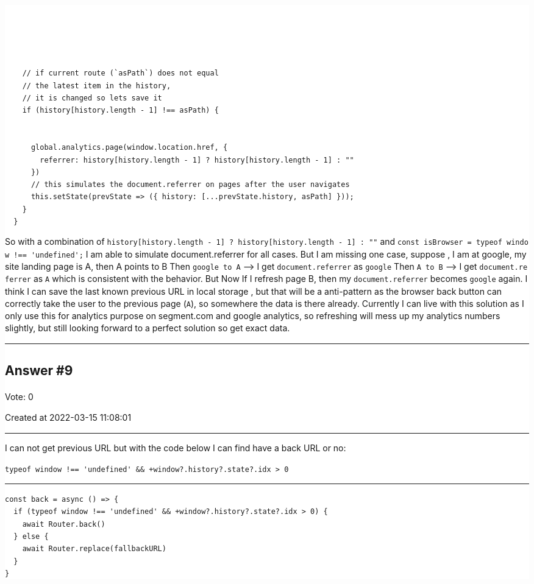 ```





    // if current route (`asPath`) does not equal
    // the latest item in the history,
    // it is changed so lets save it
    if (history[history.length - 1] !== asPath) {

      
      global.analytics.page(window.location.href, {
        referrer: history[history.length - 1] ? history[history.length - 1] : ""
      })
      // this simulates the document.referrer on pages after the user navigates
      this.setState(prevState => ({ history: [...prevState.history, asPath] }));
    }
  }
```

So with a combination of `history[history.length - 1] ? history[history.length - 1] : ""`  and `const isBrowser = typeof window !== 'undefined';` I am able to simulate document.referrer for all cases. But I am missing one case, suppose , I am at google, my site landing page is A, then A points to B
Then `google to A` --> I get `document.referrer` as `google`
Then `A to B` --> I get `document.referrer` as `A` which is consistent with the behavior.
But Now If I refresh page B, then my `document.referrer` becomes `google` again.
I think I can save the last known previous URL in local storage , but that will be a anti-pattern as the browser back button can correctly take the user to the previous page (`A`), so somewhere the data is there already. Currently I can live with this solution as I only use this for analytics purpose on segment.com and google analytics, so refreshing will mess up my analytics numbers slightly, but still looking forward to a perfect solution so get exact data.


------------
    
    
## Answer \#9

 Vote: 0

Created at 2022-03-15 11:08:01

------------

I can not get previous URL but with the code below I can find have a back URL or no:
```
typeof window !== 'undefined' && +window?.history?.state?.idx > 0
```


---


```
const back = async () => {
  if (typeof window !== 'undefined' && +window?.history?.state?.idx > 0) {
    await Router.back()
  } else {
    await Router.replace(fallbackURL)
  }
}
```
